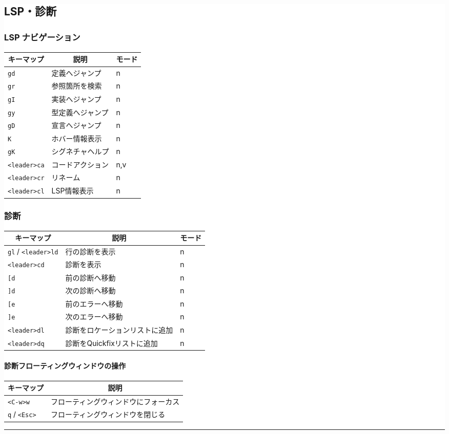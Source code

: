 
## LSP・診断

### LSP ナビゲーション

| キーマップ   | 説明             | モード |
| ------------ | ---------------- | ------ |
| `gd`         | 定義へジャンプ   | n      |
| `gr`         | 参照箇所を検索   | n      |
| `gI`         | 実装へジャンプ   | n      |
| `gy`         | 型定義へジャンプ | n      |
| `gD`         | 宣言へジャンプ   | n      |
| `K`          | ホバー情報表示   | n      |
| `gK`         | シグネチャヘルプ | n      |
| `<leader>ca` | コードアクション | n,v    |
| `<leader>cr` | リネーム         | n      |
| `<leader>cl` | LSP情報表示      | n      |

### 診断

| キーマップ          | 説明                           | モード |
| ------------------- | ------------------------------ | ------ |
| `gl` / `<leader>ld` | 行の診断を表示                 | n      |
| `<leader>cd`        | 診断を表示                     | n      |
| `[d`                | 前の診断へ移動                 | n      |
| `]d`                | 次の診断へ移動                 | n      |
| `[e`                | 前のエラーへ移動               | n      |
| `]e`                | 次のエラーへ移動               | n      |
| `<leader>dl`        | 診断をロケーションリストに追加 | n      |
| `<leader>dq`        | 診断をQuickfixリストに追加     | n      |

#### 診断フローティングウィンドウの操作

| キーマップ    | 説明                                 |
| ------------- | ------------------------------------ |
| `<C-w>w`      | フローティングウィンドウにフォーカス |
| `q` / `<Esc>` | フローティングウィンドウを閉じる     |

---